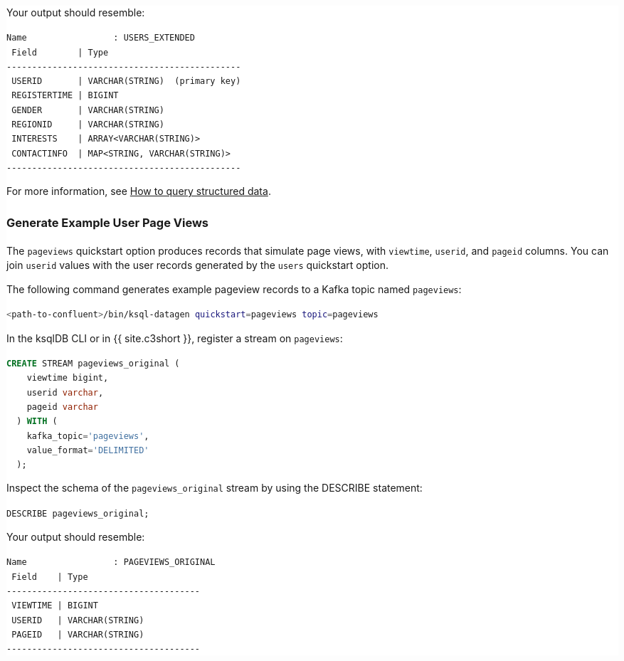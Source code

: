 Your output should resemble:

```
Name                 : USERS_EXTENDED
 Field        | Type                         
----------------------------------------------
 USERID       | VARCHAR(STRING)  (primary key)
 REGISTERTIME | BIGINT                       
 GENDER       | VARCHAR(STRING)              
 REGIONID     | VARCHAR(STRING)              
 INTERESTS    | ARRAY<VARCHAR(STRING)>       
 CONTACTINFO  | MAP<STRING, VARCHAR(STRING)> 
----------------------------------------------
```

For more information, see
[How to query structured data](../../how-to-guides/query-structured-data.md).

### Generate Example User Page Views

The `pageviews` quickstart option produces records that simulate page
views, with `viewtime`, `userid`, and `pageid` columns. You can join
`userid` values with the user records generated by the `users`
quickstart option.

The following command generates example pageview records to a Kafka
topic named `pageviews`:

```bash
<path-to-confluent>/bin/ksql-datagen quickstart=pageviews topic=pageviews
```

In the ksqlDB CLI or in {{ site.c3short }}, register a stream on
`pageviews`:

```sql
CREATE STREAM pageviews_original (
    viewtime bigint,
    userid varchar,
    pageid varchar
  ) WITH (
    kafka_topic='pageviews',
    value_format='DELIMITED'
  );
```

Inspect the schema of the `pageviews_original` stream by using the
DESCRIBE statement:

```sql
DESCRIBE pageviews_original;
```

Your output should resemble:

```
Name                 : PAGEVIEWS_ORIGINAL
 Field    | Type                      
--------------------------------------
 VIEWTIME | BIGINT                    
 USERID   | VARCHAR(STRING)           
 PAGEID   | VARCHAR(STRING)           
--------------------------------------
```
